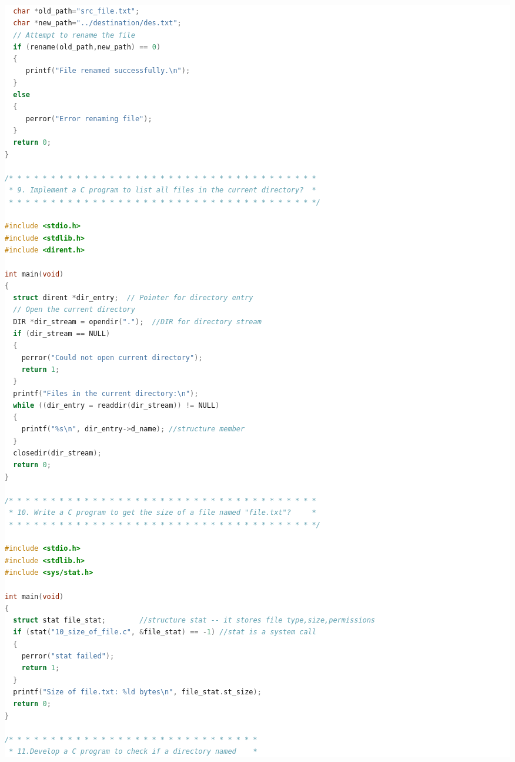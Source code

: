 ```c
  char *old_path="src_file.txt";
  char *new_path="../destination/des.txt";
  // Attempt to rename the file
  if (rename(old_path,new_path) == 0) 
  {
     printf("File renamed successfully.\n");
  }
  else
  {
     perror("Error renaming file");
  }
  return 0;
}

/* * * * * * * * * * * * * * * * * * * * * * * * * * * * * * * * * * * * *
 * 9. Implement a C program to list all files in the current directory?  *
 * * * * * * * * * * * * * * * * * * * * * * * * * * * * * * * * * * * * */

#include <stdio.h>
#include <stdlib.h>
#include <dirent.h>

int main(void)
{
  struct dirent *dir_entry;  // Pointer for directory entry
  // Open the current directory
  DIR *dir_stream = opendir(".");  //DIR for directory stream 
  if (dir_stream == NULL)
  {
    perror("Could not open current directory");
    return 1;
  }
  printf("Files in the current directory:\n");
  while ((dir_entry = readdir(dir_stream)) != NULL)
  {
    printf("%s\n", dir_entry->d_name); //structure member
  }
  closedir(dir_stream);
  return 0;
}

/* * * * * * * * * * * * * * * * * * * * * * * * * * * * * * * * * * * * *
 * 10. Write a C program to get the size of a file named "file.txt"?     *
 * * * * * * * * * * * * * * * * * * * * * * * * * * * * * * * * * * * * */

#include <stdio.h>
#include <stdlib.h>
#include <sys/stat.h>

int main(void)
{
  struct stat file_stat;        //structure stat -- it stores file type,size,permissions
  if (stat("10_size_of_file.c", &file_stat) == -1) //stat is a system call 
  {
    perror("stat failed");
    return 1;
  }
  printf("Size of file.txt: %ld bytes\n", file_stat.st_size); 
  return 0;
}

/* * * * * * * * * * * * * * * * * * * * * * * * * * * * * *
 * 11.Develop a C program to check if a directory named    *
```